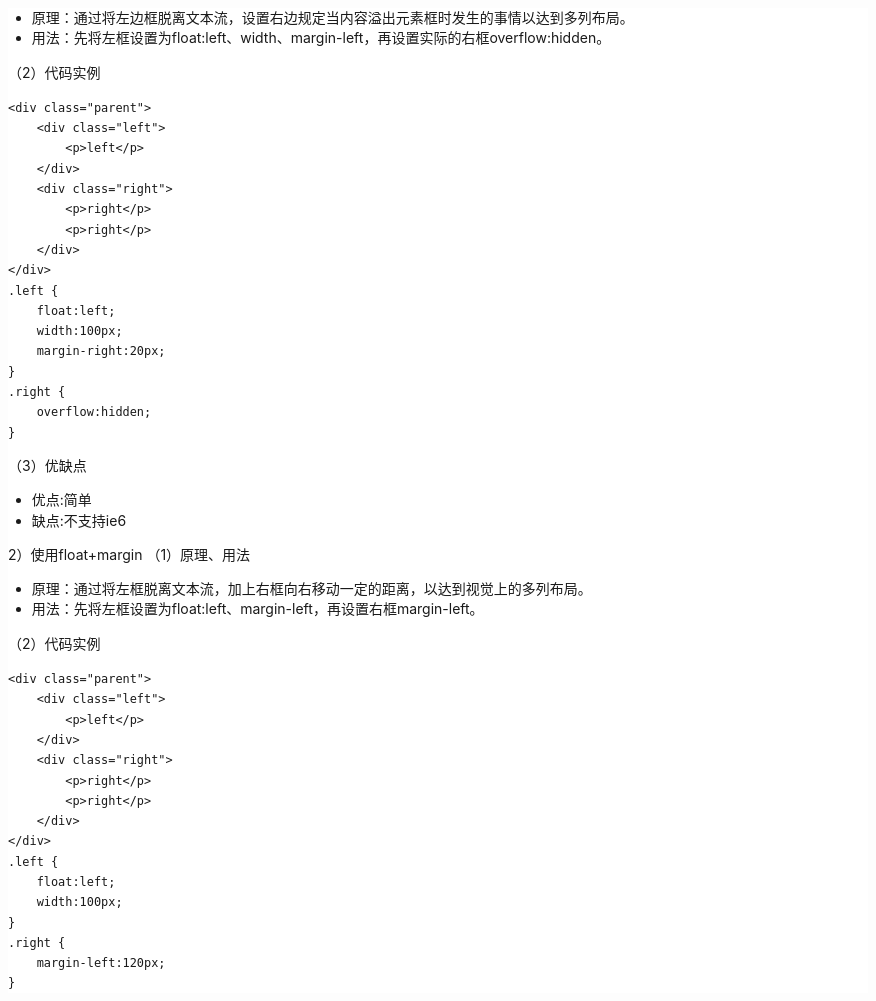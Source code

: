 - 原理：通过将左边框脱离文本流，设置右边规定当内容溢出元素框时发生的事情以达到多列布局。
- 用法：先将左框设置为float:left、width、margin-left，再设置实际的右框overflow:hidden。

（2）代码实例

```
<div class="parent">
    <div class="left">
        <p>left</p>
    </div>
    <div class="right">
        <p>right</p>
        <p>right</p>
    </div>
</div>
.left {
    float:left;
    width:100px;
    margin-right:20px;
}
.right {
    overflow:hidden;
}
```

（3）优缺点

- 优点:简单
- 缺点:不支持ie6

2）使用float+margin
（1）原理、用法

- 原理：通过将左框脱离文本流，加上右框向右移动一定的距离，以达到视觉上的多列布局。
- 用法：先将左框设置为float:left、margin-left，再设置右框margin-left。

（2）代码实例

```
<div class="parent">
    <div class="left">
        <p>left</p>
    </div>
    <div class="right">
        <p>right</p>
        <p>right</p>
    </div>
</div>
.left {
    float:left;
    width:100px;
}
.right {
    margin-left:120px;
}
```
